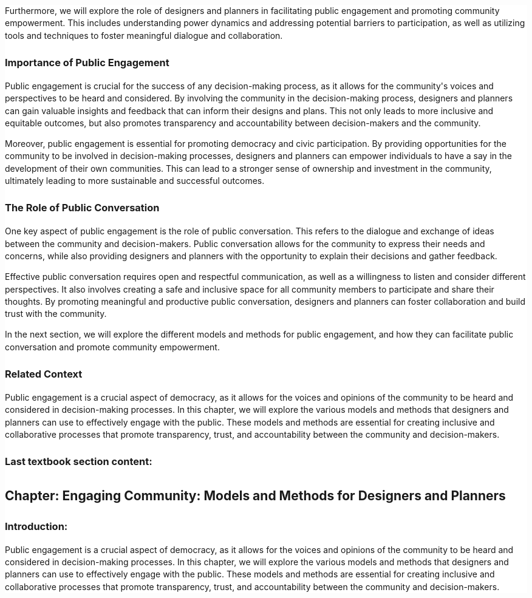 Furthermore, we will explore the role of designers and planners in facilitating public engagement and promoting community empowerment. This includes understanding power dynamics and addressing potential barriers to participation, as well as utilizing tools and techniques to foster meaningful dialogue and collaboration.

### Importance of Public Engagement

Public engagement is crucial for the success of any decision-making process, as it allows for the community's voices and perspectives to be heard and considered. By involving the community in the decision-making process, designers and planners can gain valuable insights and feedback that can inform their designs and plans. This not only leads to more inclusive and equitable outcomes, but also promotes transparency and accountability between decision-makers and the community.

Moreover, public engagement is essential for promoting democracy and civic participation. By providing opportunities for the community to be involved in decision-making processes, designers and planners can empower individuals to have a say in the development of their own communities. This can lead to a stronger sense of ownership and investment in the community, ultimately leading to more sustainable and successful outcomes.

### The Role of Public Conversation

One key aspect of public engagement is the role of public conversation. This refers to the dialogue and exchange of ideas between the community and decision-makers. Public conversation allows for the community to express their needs and concerns, while also providing designers and planners with the opportunity to explain their decisions and gather feedback.

Effective public conversation requires open and respectful communication, as well as a willingness to listen and consider different perspectives. It also involves creating a safe and inclusive space for all community members to participate and share their thoughts. By promoting meaningful and productive public conversation, designers and planners can foster collaboration and build trust with the community.

In the next section, we will explore the different models and methods for public engagement, and how they can facilitate public conversation and promote community empowerment.


### Related Context
Public engagement is a crucial aspect of democracy, as it allows for the voices and opinions of the community to be heard and considered in decision-making processes. In this chapter, we will explore the various models and methods that designers and planners can use to effectively engage with the public. These models and methods are essential for creating inclusive and collaborative processes that promote transparency, trust, and accountability between the community and decision-makers.

### Last textbook section content:

## Chapter: Engaging Community: Models and Methods for Designers and Planners

### Introduction:

Public engagement is a crucial aspect of democracy, as it allows for the voices and opinions of the community to be heard and considered in decision-making processes. In this chapter, we will explore the various models and methods that designers and planners can use to effectively engage with the public. These models and methods are essential for creating inclusive and collaborative processes that promote transparency, trust, and accountability between the community and decision-makers.
